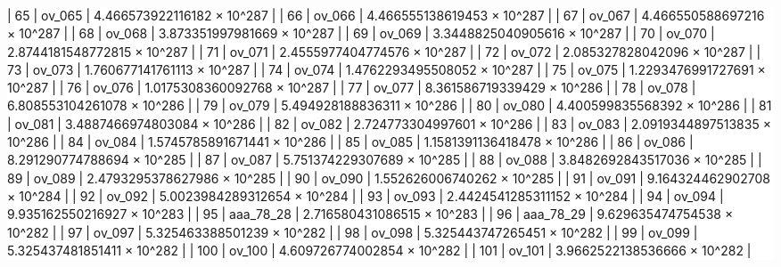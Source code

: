 | 65 | ov_065 | 4.466573922116182 × 10^287 |
| 66 | ov_066 | 4.466555138619453 × 10^287 |
| 67 | ov_067 | 4.466550588697216 × 10^287 |
| 68 | ov_068 | 3.873351997981669 × 10^287 |
| 69 | ov_069 | 3.3448825040905616 × 10^287 |
| 70 | ov_070 | 2.8744181548772815 × 10^287 |
| 71 | ov_071 | 2.4555977404774576 × 10^287 |
| 72 | ov_072 | 2.085327828042096 × 10^287 |
| 73 | ov_073 | 1.760677141761113 × 10^287 |
| 74 | ov_074 | 1.4762293495508052 × 10^287 |
| 75 | ov_075 | 1.2293476991727691 × 10^287 |
| 76 | ov_076 | 1.0175308360092768 × 10^287 |
| 77 | ov_077 | 8.361586719339429 × 10^286 |
| 78 | ov_078 | 6.808553104261078 × 10^286 |
| 79 | ov_079 | 5.494928188836311 × 10^286 |
| 80 | ov_080 | 4.400599835568392 × 10^286 |
| 81 | ov_081 | 3.4887466974803084 × 10^286 |
| 82 | ov_082 | 2.724773304997601 × 10^286 |
| 83 | ov_083 | 2.0919344897513835 × 10^286 |
| 84 | ov_084 | 1.5745785891671441 × 10^286 |
| 85 | ov_085 | 1.1581391136418478 × 10^286 |
| 86 | ov_086 | 8.291290774788694 × 10^285 |
| 87 | ov_087 | 5.751374229307689 × 10^285 |
| 88 | ov_088 | 3.8482692843517036 × 10^285 |
| 89 | ov_089 | 2.4793295378627986 × 10^285 |
| 90 | ov_090 | 1.552626006740262 × 10^285 |
| 91 | ov_091 | 9.164324462902708 × 10^284 |
| 92 | ov_092 | 5.0023984289312654 × 10^284 |
| 93 | ov_093 | 2.4424541285311152 × 10^284 |
| 94 | ov_094 | 9.935162550216927 × 10^283 |
| 95 | aaa_78_28 | 2.716580431086515 × 10^283 |
| 96 | aaa_78_29 | 9.629635474754538 × 10^282 |
| 97 | ov_097 | 5.325463388501239 × 10^282 |
| 98 | ov_098 | 5.325443747265451 × 10^282 |
| 99 | ov_099 | 5.325437481851411 × 10^282 |
| 100 | ov_100 | 4.609726774002854 × 10^282 |
| 101 | ov_101 | 3.9662522138536666 × 10^282 |